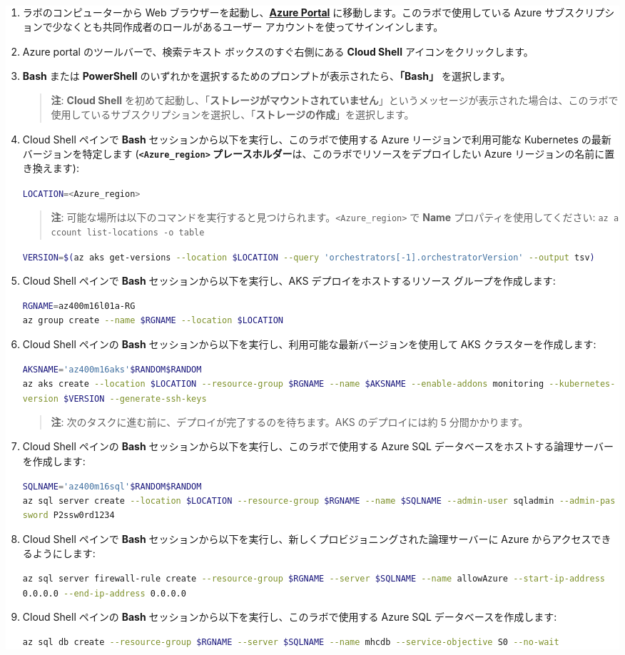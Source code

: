 1.  ラボのコンピューターから Web ブラウザーを起動し、[**Azure Portal**](https://portal.azure.com) に移動します。このラボで使用している Azure サブスクリプションで少なくとも共同作成者のロールがあるユーザー アカウントを使ってサインインします。
1.  Azure portal のツールバーで、検索テキスト ボックスのすぐ右側にある **Cloud Shell** アイコンをクリックします。 
1.  **Bash** または **PowerShell** のいずれかを選択するためのプロンプトが表示されたら、**「Bash」** を選択します。 

    > **注**: **Cloud Shell** を初めて起動し、「**ストレージがマウントされていません**」というメッセージが表示された場合は、このラボで使用しているサブスクリプションを選択し、「**ストレージの作成**」を選択します。 

1.  Cloud Shell ペインで **Bash** セッションから以下を実行し、このラボで使用する Azure リージョンで利用可能な Kubernetes の最新バージョンを特定します (**`<Azure_region>` プレースホルダー**は、このラボでリソースをデプロイしたい Azure リージョンの名前に置き換えます):

    ```bash
    LOCATION=<Azure_region>
    ```

    > **注**: 可能な場所は以下のコマンドを実行すると見つけられます。`<Azure_region>` で **Name** プロパティを使用してください: `az account list-locations -o table`

    ```bash
    VERSION=$(az aks get-versions --location $LOCATION --query 'orchestrators[-1].orchestratorVersion' --output tsv)
    ```

1.  Cloud Shell ペインで **Bash** セッションから以下を実行し、AKS デプロイをホストするリソース グループを作成します:

    ```bash
    RGNAME=az400m16l01a-RG
    az group create --name $RGNAME --location $LOCATION
    ```

1.  Cloud Shell ペインの **Bash** セッションから以下を実行し、利用可能な最新バージョンを使用して AKS クラスターを作成します:
    
    ```bash
    AKSNAME='az400m16aks'$RANDOM$RANDOM
    az aks create --location $LOCATION --resource-group $RGNAME --name $AKSNAME --enable-addons monitoring --kubernetes-version $VERSION --generate-ssh-keys
    ```
    
    > **注**: 次のタスクに進む前に、デプロイが完了するのを待ちます。AKS のデプロイには約 5 分間かかります。 

1.  Cloud Shell ペインの **Bash** セッションから以下を実行し、このラボで使用する Azure SQL データベースをホストする論理サーバーを作成します:
  
    ```bash
    SQLNAME='az400m16sql'$RANDOM$RANDOM
    az sql server create --location $LOCATION --resource-group $RGNAME --name $SQLNAME --admin-user sqladmin --admin-password P2ssw0rd1234
    ```

1.  Cloud Shell ペインで **Bash** セッションから以下を実行し、新しくプロビジョニングされた論理サーバーに Azure からアクセスできるようにします:

    ```bash
    az sql server firewall-rule create --resource-group $RGNAME --server $SQLNAME --name allowAzure --start-ip-address 0.0.0.0 --end-ip-address 0.0.0.0
    ```

1.  Cloud Shell ペインの **Bash** セッションから以下を実行し、このラボで使用する Azure SQL データベースを作成します:


    ```bash
    az sql db create --resource-group $RGNAME --server $SQLNAME --name mhcdb --service-objective S0 --no-wait
    ```
